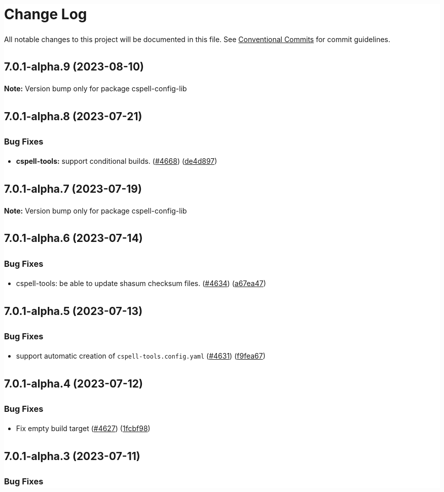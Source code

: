 # Change Log

All notable changes to this project will be documented in this file.
See [Conventional Commits](https://conventionalcommits.org) for commit guidelines.

## 7.0.1-alpha.9 (2023-08-10)

**Note:** Version bump only for package cspell-config-lib

## 7.0.1-alpha.8 (2023-07-21)

### Bug Fixes

* **cspell-tools:** support conditional builds. ([#4668](https://github.com/streetsidesoftware/cspell/issues/4668)) ([de4d897](https://github.com/streetsidesoftware/cspell/commit/de4d897139fe5c98a83af926be23727f42be98d6))

## 7.0.1-alpha.7 (2023-07-19)

**Note:** Version bump only for package cspell-config-lib

## 7.0.1-alpha.6 (2023-07-14)

### Bug Fixes

* cspell-tools: be able to update shasum checksum files. ([#4634](https://github.com/streetsidesoftware/cspell/issues/4634)) ([a67ea47](https://github.com/streetsidesoftware/cspell/commit/a67ea4715bee40b4105139ca4fbfdb1da4800dce))

## 7.0.1-alpha.5 (2023-07-13)

### Bug Fixes

* support automatic creation of `cspell-tools.config.yaml` ([#4631](https://github.com/streetsidesoftware/cspell/issues/4631)) ([f9fea67](https://github.com/streetsidesoftware/cspell/commit/f9fea67fc5aa8b6e4dcdc8b1bd9af8db2e22e62b))

## 7.0.1-alpha.4 (2023-07-12)

### Bug Fixes

* Fix empty build target ([#4627](https://github.com/streetsidesoftware/cspell/issues/4627)) ([1fcbf98](https://github.com/streetsidesoftware/cspell/commit/1fcbf9897b70691eb9947e43b966a5069fe37feb))

## 7.0.1-alpha.3 (2023-07-11)

### Bug Fixes
